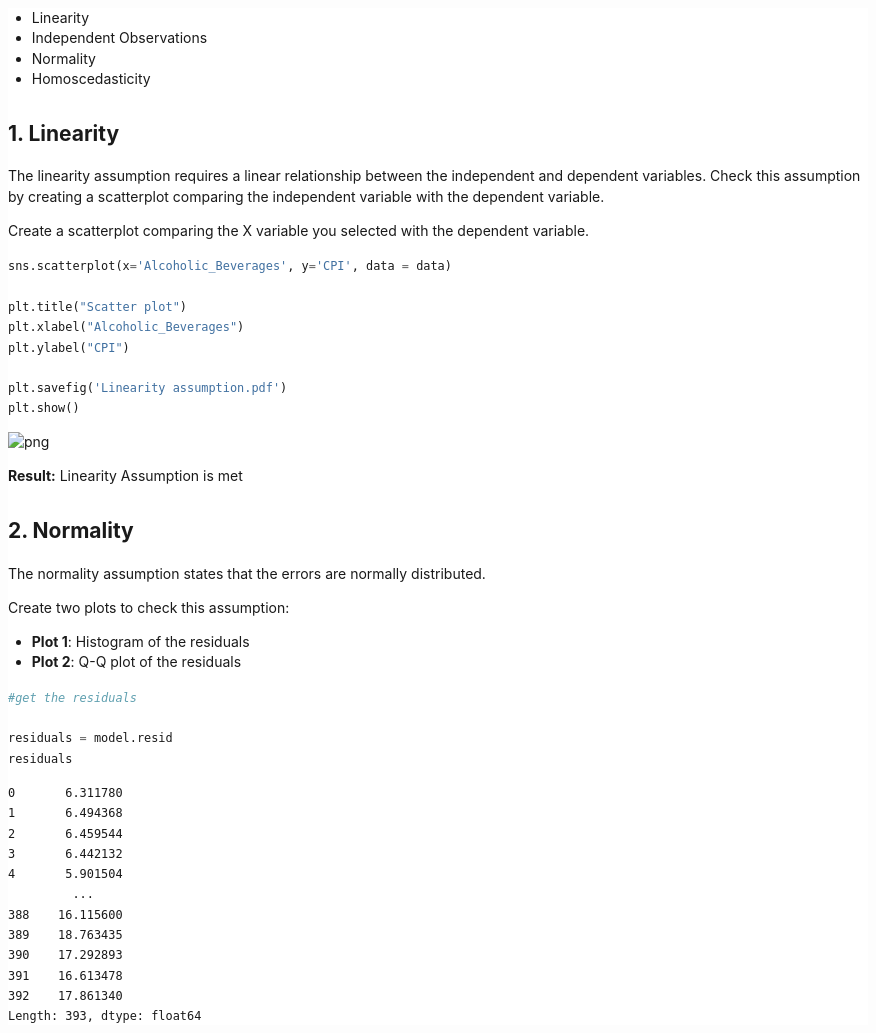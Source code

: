 * Linearity
* Independent Observations
* Normality
* Homoscedasticity

## 1. Linearity

The linearity assumption requires a linear relationship between the independent and dependent variables. Check this assumption by creating a scatterplot comparing the independent variable with the dependent variable. 

Create a scatterplot comparing the X variable you selected with the dependent variable.


```python
sns.scatterplot(x='Alcoholic_Beverages', y='CPI', data = data)

plt.title("Scatter plot")
plt.xlabel("Alcoholic_Beverages")
plt.ylabel("CPI")

plt.savefig('Linearity assumption.pdf')
plt.show()
```


    
![png](output_29_0.png)
    


**Result:** Linearity Assumption is met

## 2. Normality

The normality assumption states that the errors are normally distributed.

Create two plots to check this assumption:

* **Plot 1**: Histogram of the residuals
* **Plot 2**: Q-Q plot of the residuals



```python
#get the residuals

residuals = model.resid
residuals
```




    0       6.311780
    1       6.494368
    2       6.459544
    3       6.442132
    4       5.901504
             ...    
    388    16.115600
    389    18.763435
    390    17.292893
    391    16.613478
    392    17.861340
    Length: 393, dtype: float64
